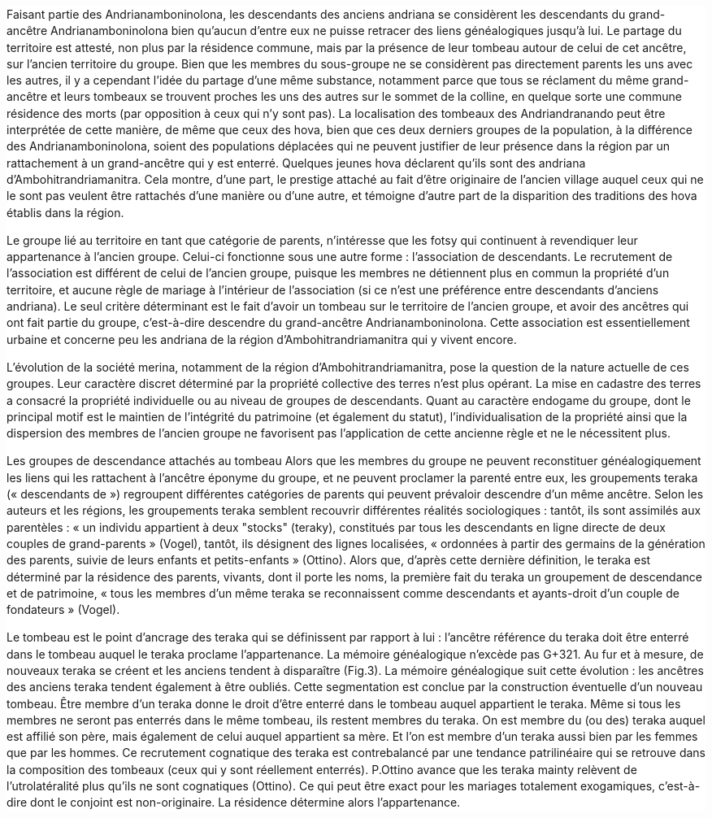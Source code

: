 Faisant partie des Andrianamboninolona, les descendants des anciens andriana se considèrent les descendants du grand-ancêtre Andrianamboninolona bien qu’aucun d’entre eux ne puisse retracer des liens généalogiques jusqu’à lui. Le partage du territoire est attesté, non plus par la résidence commune, mais par la présence de leur tombeau autour de celui de cet ancêtre, sur l’ancien territoire du groupe. Bien que les membres du sous-groupe ne se considèrent pas directement parents les uns avec les autres, il y a cependant l’idée du partage d’une même substance, notamment parce que tous se réclament du même grand-ancêtre et leurs tombeaux se trouvent proches les uns des autres sur le sommet de la colline, en quelque sorte une commune résidence des morts (par opposition à ceux qui n’y sont pas). La localisation des tombeaux des Andriandranando peut être interprétée de cette manière, de même que ceux des hova, bien que ces deux derniers groupes de la population, à la différence des Andrianamboninolona, soient des populations déplacées qui ne peuvent justifier de leur présence dans la région par un rattachement à un grand-ancêtre qui y est enterré. Quelques jeunes hova déclarent qu’ils sont des andriana d’Ambohitrandriamanitra. Cela montre, d’une part, le prestige attaché au fait d’être originaire de l’ancien village auquel ceux qui ne le sont pas veulent être rattachés d’une manière ou d’une autre, et témoigne d’autre part de la disparition des traditions des hova établis dans la région.

Le groupe lié au territoire en tant que catégorie de parents, n’intéresse que les fotsy qui continuent à revendiquer leur appartenance à l’ancien groupe. Celui-ci fonctionne sous une autre forme : l’association de descendants. Le recrutement de l’association est différent de celui de l’ancien groupe, puisque les membres ne détiennent plus en commun la propriété d’un territoire, et aucune règle de mariage à l’intérieur de l’association (si ce n’est une préférence entre descendants d’anciens andriana). Le seul critère déterminant est le fait d’avoir un tombeau sur le territoire de l’ancien groupe, et avoir des ancêtres qui ont fait partie du groupe, c’est-à-dire descendre du grand-ancêtre Andrianamboninolona. Cette association est essentiellement urbaine et concerne peu les andriana de la région d’Ambohitrandriamanitra qui y vivent encore.

L’évolution de la société merina, notamment de la région d’Ambohitrandriamanitra, pose la question de la nature actuelle de ces groupes. Leur caractère discret déterminé par la propriété collective des terres n’est plus opérant. La mise en cadastre des terres a consacré la propriété individuelle ou au niveau de groupes de descendants. Quant au caractère endogame du groupe, dont le principal motif est le maintien de l’intégrité du patrimoine (et également du statut), l’individualisation de la propriété ainsi que la dispersion des membres de l’ancien groupe ne favorisent pas l’application de cette ancienne règle et ne le nécessitent plus.

Les groupes de descendance attachés au tombeau
Alors que les membres du groupe ne peuvent reconstituer généalogiquement les liens qui les rattachent à l’ancêtre éponyme du groupe, et ne peuvent proclamer la parenté entre eux, les groupements teraka (« descendants de ») regroupent différentes catégories de parents qui peuvent prévaloir descendre d’un même ancêtre. Selon les auteurs et les régions, les groupements teraka semblent recouvrir différentes réalités sociologiques : tantôt, ils sont assimilés aux parentèles : « un individu appartient à deux "stocks" (teraky), constitués par tous les descendants en ligne directe de deux couples de grand-parents » (Vogel), tantôt, ils désignent des lignes localisées, « ordonnées à partir des germains de la génération des parents, suivie de leurs enfants et petits-enfants » (Ottino). Alors que, d’après cette dernière définition, le teraka est déterminé par la résidence des parents, vivants, dont il porte les noms, la première fait du teraka un groupement de descendance et de patrimoine, « tous les membres d’un même teraka se reconnaissent comme descendants et ayants-droit d’un couple de fondateurs » (Vogel).

Le tombeau est le point d’ancrage des teraka qui se définissent par rapport à lui : l’ancêtre référence du teraka doit être enterré dans le tombeau auquel le teraka proclame l’appartenance. La mémoire généalogique n’excède pas G+321. Au fur et à mesure, de nouveaux teraka se créent et les anciens tendent à disparaître (Fig.3). La mémoire généalogique suit cette évolution : les ancêtres des anciens teraka tendent également à être oubliés. Cette segmentation est conclue par la construction éventuelle d’un nouveau tombeau. Être membre d’un teraka donne le droit d’être enterré dans le tombeau auquel appartient le teraka. Même si tous les membres ne seront pas enterrés dans le même tombeau, ils restent membres du teraka. On est membre du (ou des) teraka auquel est affilié son père, mais également de celui auquel appartient sa mère. Et l’on est membre d’un teraka aussi bien par les femmes que par les hommes. Ce recrutement cognatique des teraka est contrebalancé par une tendance patrilinéaire qui se retrouve dans la composition des tombeaux (ceux qui y sont réellement enterrés). P.Ottino avance que les teraka mainty relèvent de l’utrolatéralité plus qu’ils ne sont cognatiques (Ottino). Ce qui peut être exact pour les mariages totalement exogamiques, c’est-à-dire dont le conjoint est non-originaire. La résidence détermine alors l’appartenance.
